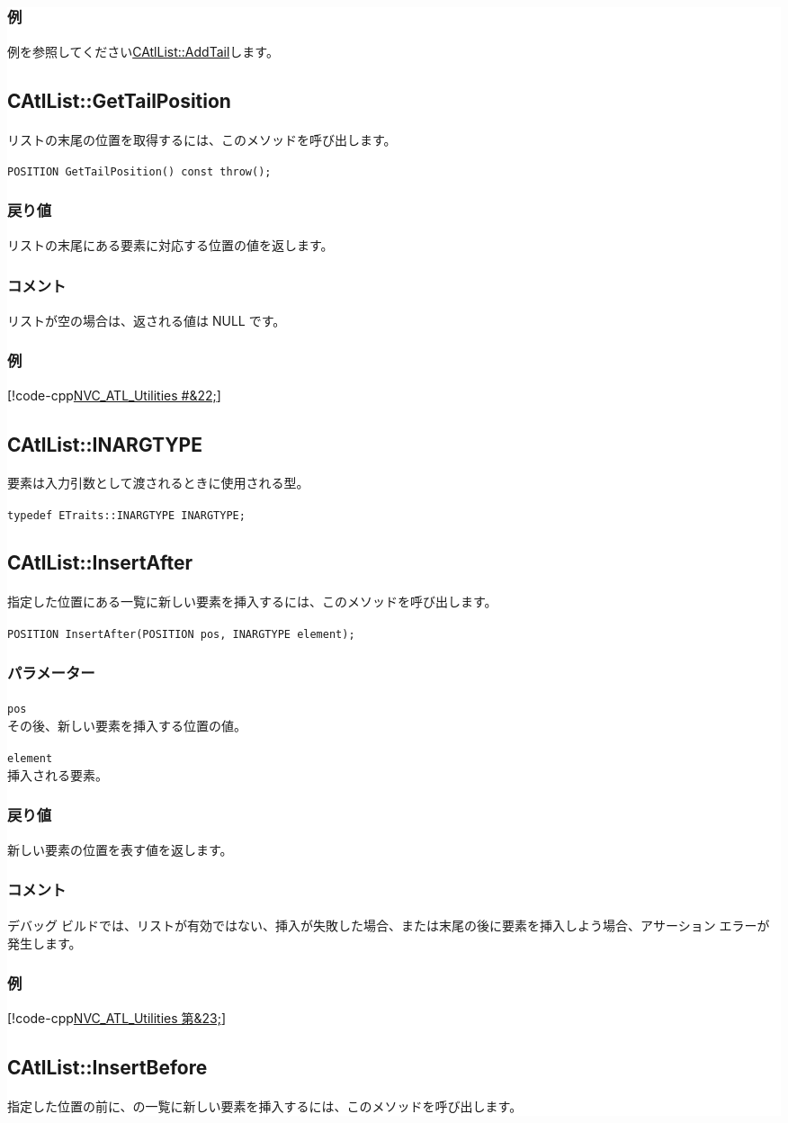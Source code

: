 ### <a name="example"></a>例  
 例を参照してください[CAtlList::AddTail](#addtail)します。  
  
##  <a name="gettailposition"></a>CAtlList::GetTailPosition  
 リストの末尾の位置を取得するには、このメソッドを呼び出します。  
  
```
POSITION GetTailPosition() const throw();
```  
  
### <a name="return-value"></a>戻り値  
 リストの末尾にある要素に対応する位置の値を返します。  
  
### <a name="remarks"></a>コメント  
 リストが空の場合は、返される値は NULL です。  
  
### <a name="example"></a>例  
 [!code-cpp[NVC_ATL_Utilities #&22;](../../atl/codesnippet/cpp/catllist-class_10.cpp)]  
  
##  <a name="inargtype"></a>CAtlList::INARGTYPE  
 要素は入力引数として渡されるときに使用される型。  
  
```
typedef ETraits::INARGTYPE INARGTYPE;
```  
  
##  <a name="insertafter"></a>CAtlList::InsertAfter  
 指定した位置にある一覧に新しい要素を挿入するには、このメソッドを呼び出します。  
  
```
POSITION InsertAfter(POSITION pos, INARGTYPE element);
```  
  
### <a name="parameters"></a>パラメーター  
 `pos`  
 その後、新しい要素を挿入する位置の値。  
  
 `element`  
 挿入される要素。  
  
### <a name="return-value"></a>戻り値  
 新しい要素の位置を表す値を返します。  
  
### <a name="remarks"></a>コメント  
 デバッグ ビルドでは、リストが有効ではない、挿入が失敗した場合、または末尾の後に要素を挿入しよう場合、アサーション エラーが発生します。  
  
### <a name="example"></a>例  
 [!code-cpp[NVC_ATL_Utilities 第&23;](../../atl/codesnippet/cpp/catllist-class_11.cpp)]  
  
##  <a name="insertbefore"></a>CAtlList::InsertBefore  
 指定した位置の前に、の一覧に新しい要素を挿入するには、このメソッドを呼び出します。  
  